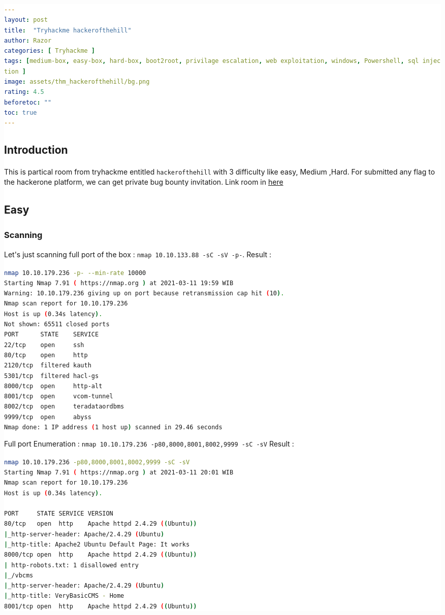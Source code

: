 ```yaml
---
layout: post
title:  "Tryhackme hackerofthehill"
author: Razor
categories: [ Tryhackme ]
tags: [medium-box, easy-box, hard-box, boot2root, privilage escalation, web exploitation, windows, Powershell, sql injection ]
image: assets/thm_hackerofthehill/bg.png
rating: 4.5
beforetoc: ""
toc: true
---
```


## Introduction
This is partical room from tryhackme entitled `hackerofthehill` with 3 difficulty like easy, Medium ,Hard. For submitted any flag to the hackerone platform, we can get private bug bounty invitation. Link room in [here](https://tryhackme.com/room/hackerofthehill)

## Easy 

### Scanning 

Let's just scanning full port of the box : `nmap 10.10.133.88 -sC -sV -p-`. 
Result : 
```bash
nmap 10.10.179.236 -p- --min-rate 10000                                                                 
Starting Nmap 7.91 ( https://nmap.org ) at 2021-03-11 19:59 WIB
Warning: 10.10.179.236 giving up on port because retransmission cap hit (10).
Nmap scan report for 10.10.179.236
Host is up (0.34s latency).
Not shown: 65511 closed ports
PORT      STATE    SERVICE
22/tcp    open     ssh
80/tcp    open     http
2120/tcp  filtered kauth
5301/tcp  filtered hacl-gs
8000/tcp  open     http-alt
8001/tcp  open     vcom-tunnel
8002/tcp  open     teradataordbms
9999/tcp  open     abyss
Nmap done: 1 IP address (1 host up) scanned in 29.46 seconds
```
Full port Enumeration : `nmap 10.10.179.236 -p80,8000,8001,8002,9999 -sC -sV`
Result : 
```bash
nmap 10.10.179.236 -p80,8000,8001,8002,9999 -sC -sV
Starting Nmap 7.91 ( https://nmap.org ) at 2021-03-11 20:01 WIB
Nmap scan report for 10.10.179.236
Host is up (0.34s latency).

PORT     STATE SERVICE VERSION
80/tcp   open  http    Apache httpd 2.4.29 ((Ubuntu))
|_http-server-header: Apache/2.4.29 (Ubuntu)
|_http-title: Apache2 Ubuntu Default Page: It works
8000/tcp open  http    Apache httpd 2.4.29 ((Ubuntu))
| http-robots.txt: 1 disallowed entry 
|_/vbcms
|_http-server-header: Apache/2.4.29 (Ubuntu)
|_http-title: VeryBasicCMS - Home
8001/tcp open  http    Apache httpd 2.4.29 ((Ubuntu))
```